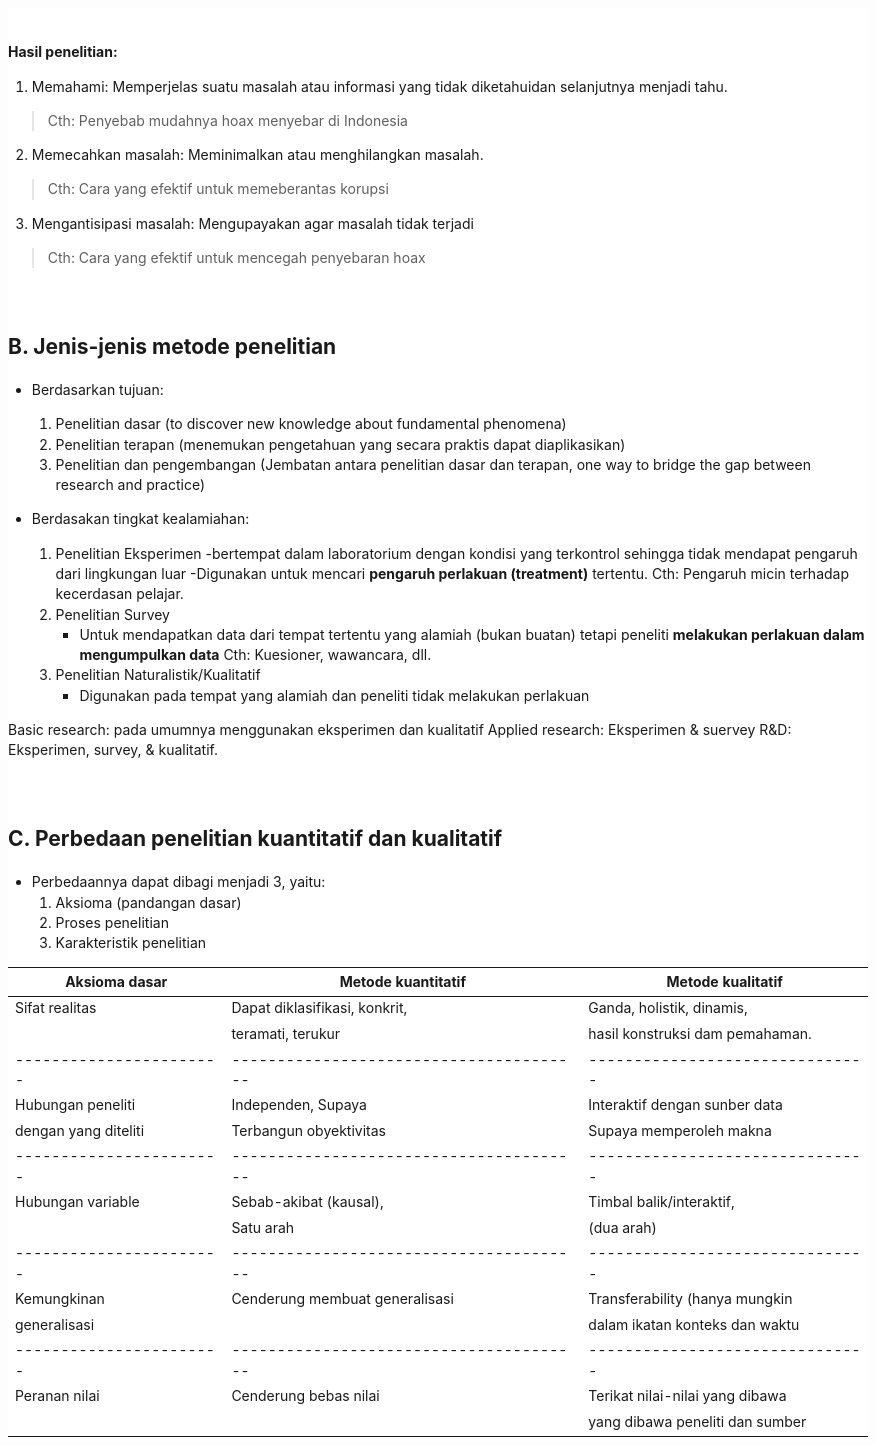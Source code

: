 <br>

**Hasil penelitian:**<br>
1. Memahami: Memperjelas suatu masalah atau informasi yang tidak diketahuidan selanjutnya menjadi tahu.<br>
>Cth: Penyebab mudahnya hoax menyebar di Indonesia<br>
2. Memecahkan masalah: Meminimalkan atau menghilangkan masalah.<br>
>Cth: Cara yang efektif untuk memeberantas korupsi<br>
3. Mengantisipasi masalah: Mengupayakan agar masalah tidak terjadi<br>
>Cth: Cara yang efektif untuk mencegah penyebaran hoax<br>

<br>

## B. Jenis-jenis metode penelitian <br>

- Berdasarkan tujuan: <br>
	1. Penelitian dasar (to discover new knowledge about fundamental phenomena) <br>
	2. Penelitian terapan (menemukan pengetahuan yang secara praktis dapat diaplikasikan) <br>
	3. Penelitian dan pengembangan (Jembatan antara penelitian dasar dan terapan, one way to bridge the gap between research and practice) <br>

- Berdasakan tingkat kealamiahan:
	1. Penelitian Eksperimen 
		-bertempat dalam laboratorium dengan kondisi yang terkontrol sehingga tidak mendapat pengaruh dari lingkungan luar
		-Digunakan untuk mencari **pengaruh perlakuan (treatment)** tertentu. Cth: Pengaruh micin terhadap kecerdasan pelajar.
	2. Penelitian Survey
		- Untuk mendapatkan data dari tempat tertentu yang alamiah (bukan buatan) tetapi peneliti **melakukan perlakuan dalam mengumpulkan data** Cth: Kuesioner, wawancara, dll.
	3. Penelitian Naturalistik/Kualitatif
		- Digunakan pada tempat yang alamiah dan peneliti tidak melakukan perlakuan

Basic research: pada umumnya menggunakan eksperimen dan kualitatif
Applied research: Eksperimen & suervey
R&D: Eksperimen, survey, & kualitatif.

<br>

## C. Perbedaan penelitian kuantitatif dan kualitatif

- Perbedaannya dapat dibagi menjadi 3, yaitu:
	1. Aksioma (pandangan dasar)
	2. Proses penelitian
	3. Karakteristik penelitian


|Aksioma dasar		|Metode kuantitatif			|Metode kualitatif		|
|-----------------------|---------------------------------------|-------------------------------|
|Sifat realitas		|Dapat diklasifikasi, konkrit, 		|Ganda, holistik, dinamis,	|
|			|teramati, terukur			|hasil konstruksi dam pemahaman.|
|-----------------------|---------------------------------------|-------------------------------|
|Hubungan peneliti 	|Independen, Supaya			|Interaktif dengan sunber data	|
|dengan yang diteliti	|Terbangun obyektivitas			|Supaya memperoleh makna	|
|-----------------------|---------------------------------------|-------------------------------|
|Hubungan variable	|Sebab-akibat (kausal),			|Timbal balik/interaktif,	|	
|			|Satu arah				|(dua arah)			|
|-----------------------|---------------------------------------|-------------------------------|
|Kemungkinan		|Cenderung membuat generalisasi		|Transferability (hanya mungkin |
|generalisasi		|					|dalam ikatan konteks dan waktu	|
|-----------------------|---------------------------------------|-------------------------------|
|Peranan nilai		|Cenderung bebas nilai 			|Terikat nilai-nilai yang dibawa|
|			|					|yang dibawa peneliti dan sumber|